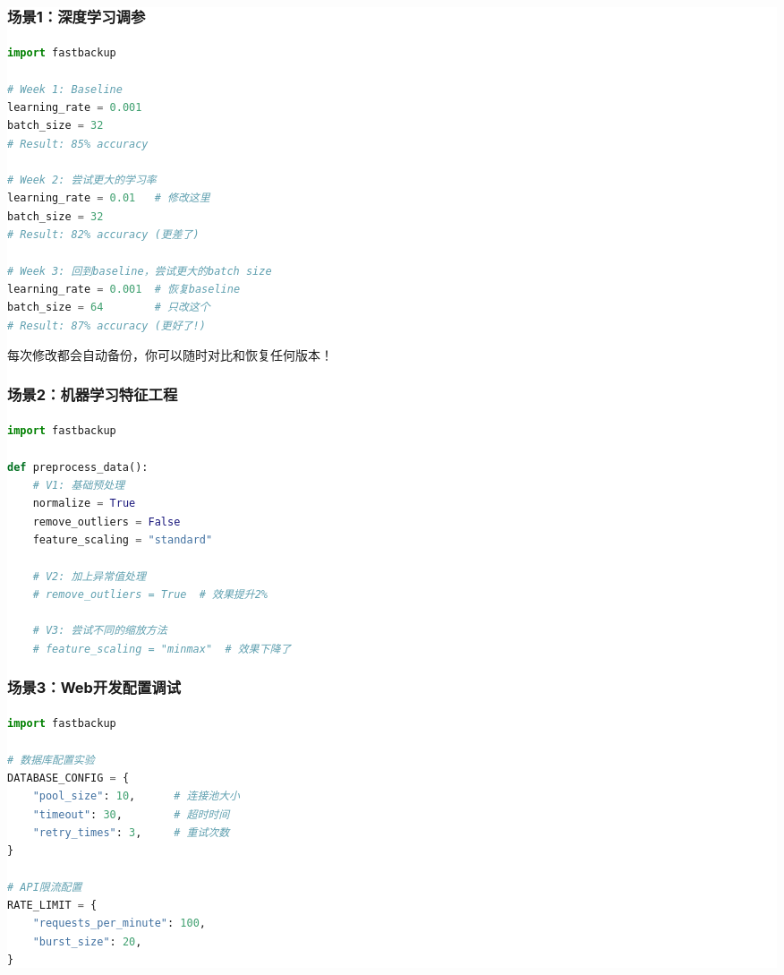 ### 场景1：深度学习调参
```python
import fastbackup

# Week 1: Baseline
learning_rate = 0.001
batch_size = 32
# Result: 85% accuracy

# Week 2: 尝试更大的学习率
learning_rate = 0.01   # 修改这里
batch_size = 32
# Result: 82% accuracy (更差了)

# Week 3: 回到baseline，尝试更大的batch size
learning_rate = 0.001  # 恢复baseline
batch_size = 64        # 只改这个
# Result: 87% accuracy (更好了!)
```

每次修改都会自动备份，你可以随时对比和恢复任何版本！

### 场景2：机器学习特征工程
```python
import fastbackup

def preprocess_data():
    # V1: 基础预处理
    normalize = True
    remove_outliers = False
    feature_scaling = "standard"
    
    # V2: 加上异常值处理
    # remove_outliers = True  # 效果提升2%
    
    # V3: 尝试不同的缩放方法
    # feature_scaling = "minmax"  # 效果下降了
```

### 场景3：Web开发配置调试
```python
import fastbackup

# 数据库配置实验
DATABASE_CONFIG = {
    "pool_size": 10,      # 连接池大小
    "timeout": 30,        # 超时时间
    "retry_times": 3,     # 重试次数
}

# API限流配置
RATE_LIMIT = {
    "requests_per_minute": 100,
    "burst_size": 20,
}
```
